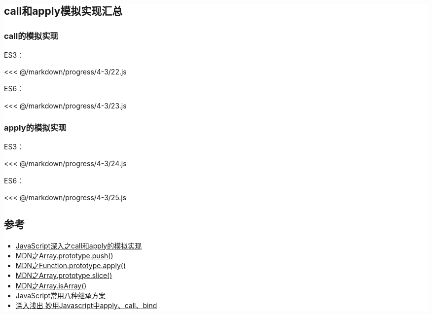 ## call和apply模拟实现汇总

### call的模拟实现

ES3：

<<< @/markdown/progress/4-3/22.js

ES6：

<<< @/markdown/progress/4-3/23.js

### apply的模拟实现

ES3：

<<< @/markdown/progress/4-3/24.js

ES6：

<<< @/markdown/progress/4-3/25.js

## 参考

- [JavaScript深入之call和apply的模拟实现](https://github.com/mqyqingfeng/Blog/issues/11)
- [MDN之Array.prototype.push()](https://developer.mozilla.org/zh-CN/docs/Web/JavaScript/Reference/Global_Objects/Array/push)
- [MDN之Function.prototype.apply()](https://developer.mozilla.org/zh-CN/docs/Web/JavaScript/Reference/Global_Objects/Function/apply)
- [MDN之Array.prototype.slice()](https://developer.mozilla.org/en-US/docs/Web/JavaScript/Reference/Global_Objects/Array/slice)
- [MDN之Array.isArray()](https://developer.mozilla.org/zh-CN/docs/Web/JavaScript/Reference/Global_Objects/Array/isArray)
- [JavaScript常用八种继承方案](https://juejin.im/post/5bcb2e295188255c55472db0)
- [深入浅出 妙用Javascript中apply、call、bind](https://www.cnblogs.com/coco1s/p/4833199.html)